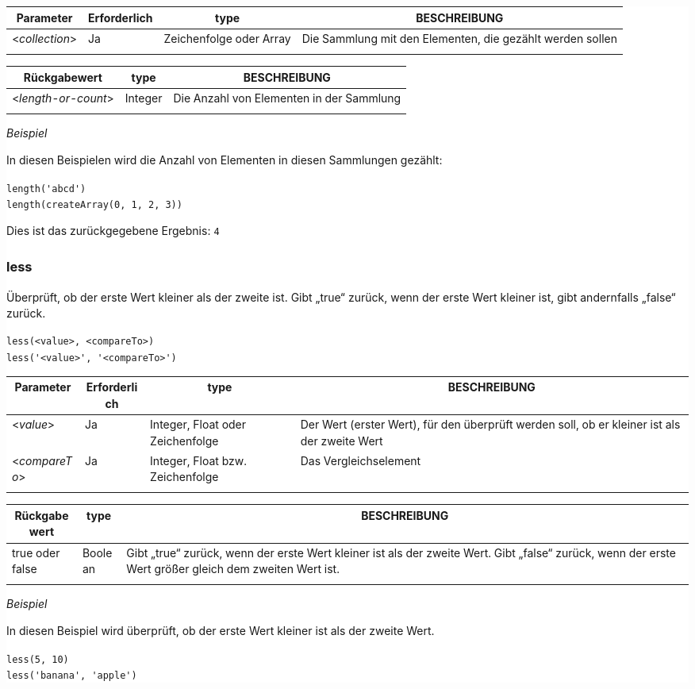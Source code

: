 | Parameter | Erforderlich | type | BESCHREIBUNG |
| --------- | -------- | ---- | ----------- |
| <*collection*> | Ja | Zeichenfolge oder Array | Die Sammlung mit den Elementen, die gezählt werden sollen |
|||||

| Rückgabewert | type | BESCHREIBUNG |
| ------------ | ---- | ----------- |
| <*length-or-count*> | Integer | Die Anzahl von Elementen in der Sammlung |
||||

*Beispiel*

In diesen Beispielen wird die Anzahl von Elementen in diesen Sammlungen gezählt:

```
length('abcd')
length(createArray(0, 1, 2, 3))
```

Dies ist das zurückgegebene Ergebnis: `4`

<a name="less"></a>

### <a name="less"></a>less

Überprüft, ob der erste Wert kleiner als der zweite ist.
Gibt „true“ zurück, wenn der erste Wert kleiner ist, gibt andernfalls „false“ zurück.

```
less(<value>, <compareTo>)
less('<value>', '<compareTo>')
```

| Parameter | Erforderlich | type | BESCHREIBUNG |
| --------- | -------- | ---- | ----------- |
| <*value*> | Ja | Integer, Float oder Zeichenfolge | Der Wert (erster Wert), für den überprüft werden soll, ob er kleiner ist als der zweite Wert |
| <*compareTo*> | Ja | Integer, Float bzw. Zeichenfolge | Das Vergleichselement |
|||||

| Rückgabewert | type | BESCHREIBUNG |
| ------------ | ---- | ----------- |
| true oder false | Boolean | Gibt „true“ zurück, wenn der erste Wert kleiner ist als der zweite Wert. Gibt „false“ zurück, wenn der erste Wert größer gleich dem zweiten Wert ist. |
||||

*Beispiel*

In diesen Beispiel wird überprüft, ob der erste Wert kleiner ist als der zweite Wert.

```
less(5, 10)
less('banana', 'apple')
```
